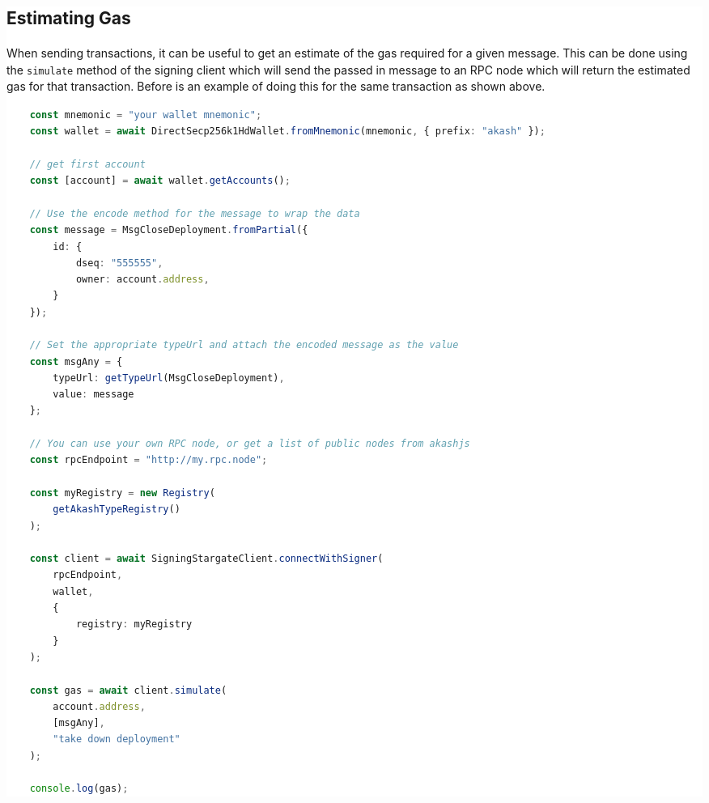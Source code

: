 ## Estimating Gas

When sending transactions, it can be useful to get an estimate of the gas required for a given message. This can be done using the `simulate` method of the signing client which will send the passed in message to an RPC node which will return the estimated gas for that transaction. Before is an example of doing this for the same transaction as shown above.

```ts
    const mnemonic = "your wallet mnemonic";
    const wallet = await DirectSecp256k1HdWallet.fromMnemonic(mnemonic, { prefix: "akash" });

    // get first account
    const [account] = await wallet.getAccounts();

    // Use the encode method for the message to wrap the data
    const message = MsgCloseDeployment.fromPartial({
        id: {
            dseq: "555555",
            owner: account.address,
        }
    });

    // Set the appropriate typeUrl and attach the encoded message as the value
    const msgAny = {
        typeUrl: getTypeUrl(MsgCloseDeployment),
        value: message
    };

    // You can use your own RPC node, or get a list of public nodes from akashjs
    const rpcEndpoint = "http://my.rpc.node";

    const myRegistry = new Registry(
        getAkashTypeRegistry()
    );

    const client = await SigningStargateClient.connectWithSigner(
        rpcEndpoint,
        wallet,
        {
            registry: myRegistry
        }
    );

    const gas = await client.simulate(
        account.address,
        [msgAny],
        "take down deployment"
    );

    console.log(gas);
```